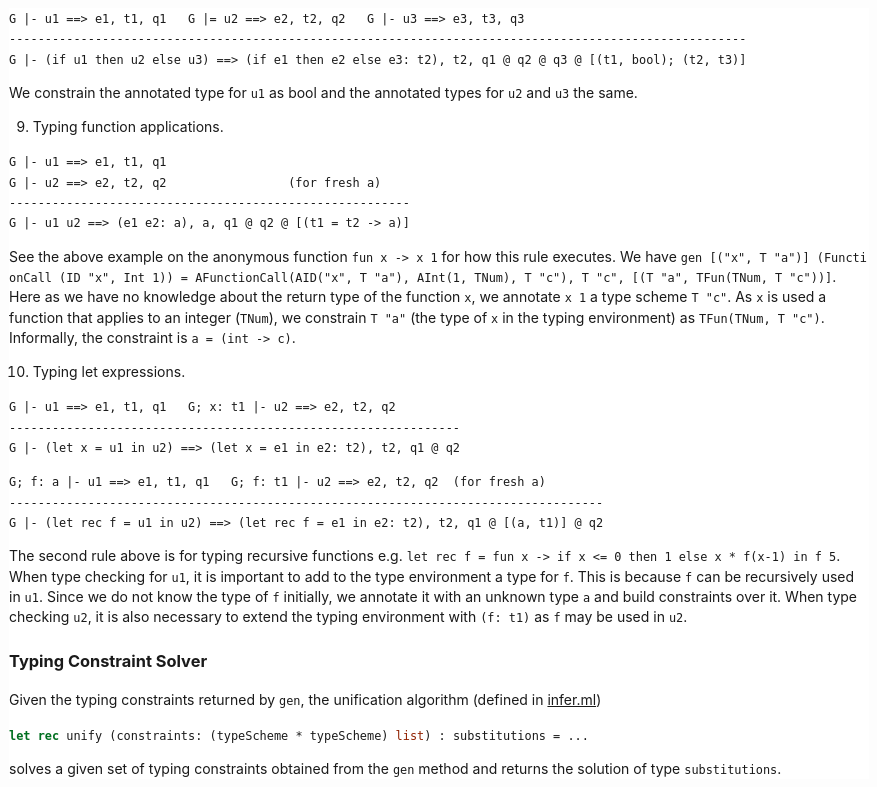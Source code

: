 ```
G |- u1 ==> e1, t1, q1   G |= u2 ==> e2, t2, q2   G |- u3 ==> e3, t3, q3
-------------------------------------------------------------------------------------------------------
G |- (if u1 then u2 else u3) ==> (if e1 then e2 else e3: t2), t2, q1 @ q2 @ q3 @ [(t1, bool); (t2, t3)]
```

We constrain the annotated type for `u1` as bool and the annotated types for `u2` and `u3` the same.

9. Typing function applications.

```
G |- u1 ==> e1, t1, q1
G |- u2 ==> e2, t2, q2                 (for fresh a)
--------------------------------------------------------
G |- u1 u2 ==> (e1 e2: a), a, q1 @ q2 @ [(t1 = t2 -> a)]
```

See the above example on the anonymous function `fun x -> x 1` for how this rule executes. We have `gen [("x", T "a")] (FunctionCall (ID "x", Int 1)) = AFunctionCall(AID("x", T "a"), AInt(1, TNum), T "c"), T "c", [(T "a", TFun(TNum, T "c"))]`. Here as we have no knowledge about the return type of the function `x`, we annotate `x 1` a type scheme `T "c"`.  As `x` is used a function that applies to an integer (`TNum`), we constrain `T "a"` (the type of `x` in the typing environment) as `TFun(TNum, T "c")`. Informally, the constraint is `a = (int -> c)`.

10. Typing let expressions.

```
G |- u1 ==> e1, t1, q1   G; x: t1 |- u2 ==> e2, t2, q2
---------------------------------------------------------------
G |- (let x = u1 in u2) ==> (let x = e1 in e2: t2), t2, q1 @ q2  
```

```
G; f: a |- u1 ==> e1, t1, q1   G; f: t1 |- u2 ==> e2, t2, q2  (for fresh a)
-----------------------------------------------------------------------------------
G |- (let rec f = u1 in u2) ==> (let rec f = e1 in e2: t2), t2, q1 @ [(a, t1)] @ q2  
```

The second rule above is for typing recursive functions e.g. `let rec f = fun x -> if x <= 0 then 1 else x * f(x-1) in f 5`. When type checking for `u1`, it is important to add to the type environment a type for `f`. This is because `f` can be recursively used in `u1`. Since we do not know the type of `f` initially, we annotate it with an unknown type `a` and build constraints over it. When type checking `u2`, it is also necessary to extend the typing environment with `(f: t1)` as `f` may be used in `u2`.

### Typing Constraint Solver

Given the typing constraints returned by `gen`, the unification algorithm (defined in [infer.ml](./infer.ml))
```ocaml
let rec unify (constraints: (typeScheme * typeScheme) list) : substitutions = ...
```
solves a given set of typing constraints obtained from the `gen` method and returns the solution of type `substitutions`.
